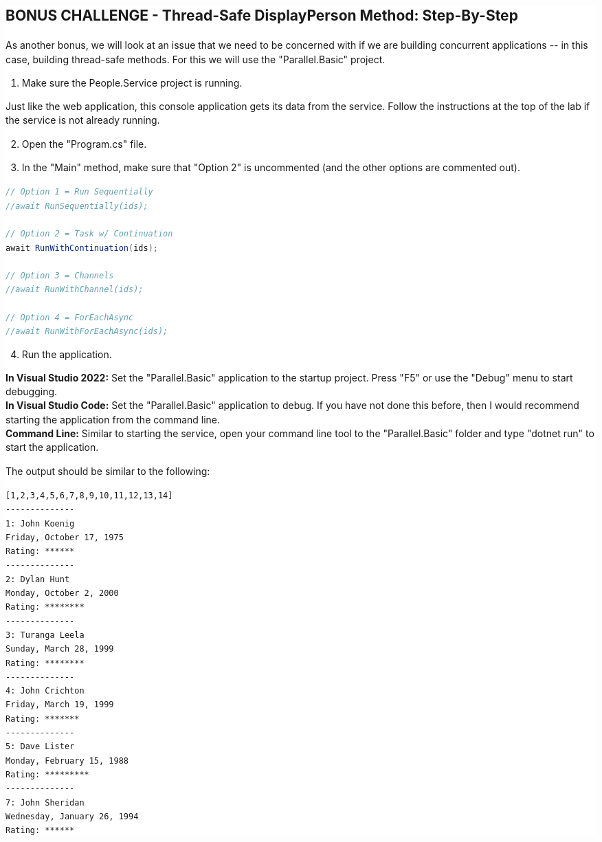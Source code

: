 ## BONUS CHALLENGE - Thread-Safe DisplayPerson Method: Step-By-Step

As another bonus, we will look at an issue that we need to be concerned with if we are building concurrent applications -- in this case, building thread-safe methods. For this we will use the "Parallel.Basic" project.  

1. Make sure the People.Service project is running.  

Just like the web application, this console application gets its data from the service. Follow the instructions at the top of the lab if the service is not already running.

2. Open the "Program.cs" file.  

3. In the "Main" method, make sure that "Option 2" is uncommented (and the other options are commented out).

```csharp
// Option 1 = Run Sequentially
//await RunSequentially(ids);

// Option 2 = Task w/ Continuation
await RunWithContinuation(ids);

// Option 3 = Channels
//await RunWithChannel(ids);

// Option 4 = ForEachAsync
//await RunWithForEachAsync(ids);
```

4. Run the application.  

**In Visual Studio 2022:** Set the "Parallel.Basic" application to the startup project. Press "F5" or use the "Debug" menu to start debugging.  
**In Visual Studio Code:** Set the "Parallel.Basic" application to debug. If you have not done this before, then I would recommend starting the application from the command line.  
**Command Line:** Similar to starting the service, open your command line tool to the "Parallel.Basic" folder and type "dotnet run" to start the application.  

The output should be similar to the following:  

```
[1,2,3,4,5,6,7,8,9,10,11,12,13,14]
--------------
1: John Koenig
Friday, October 17, 1975
Rating: ******
--------------
2: Dylan Hunt
Monday, October 2, 2000
Rating: ********
--------------
3: Turanga Leela
Sunday, March 28, 1999
Rating: ********
--------------
4: John Crichton
Friday, March 19, 1999
Rating: *******
--------------
5: Dave Lister
Monday, February 15, 1988
Rating: *********
--------------
7: John Sheridan
Wednesday, January 26, 1994
Rating: ******
```